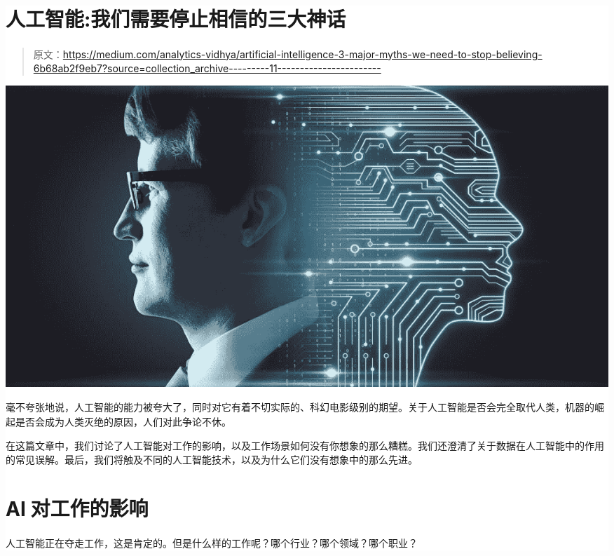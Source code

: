 # 人工智能:我们需要停止相信的三大神话

> 原文：<https://medium.com/analytics-vidhya/artificial-intelligence-3-major-myths-we-need-to-stop-believing-6b68ab2f9eb7?source=collection_archive---------11----------------------->

![](img/24fb20f02eb076c3860d979a6ac1cc3b.png)

毫不夸张地说，人工智能的能力被夸大了，同时对它有着不切实际的、科幻电影级别的期望。关于人工智能是否会完全取代人类，机器的崛起是否会成为人类灭绝的原因，人们对此争论不休。

在这篇文章中，我们讨论了人工智能对工作的影响，以及工作场景如何没有你想象的那么糟糕。我们还澄清了关于数据在人工智能中的作用的常见误解。最后，我们将触及不同的人工智能技术，以及为什么它们没有想象中的那么先进。

# **AI 对工作的影响**

人工智能正在夺走工作，这是肯定的。但是什么样的工作呢？哪个行业？哪个领域？哪个职业？
